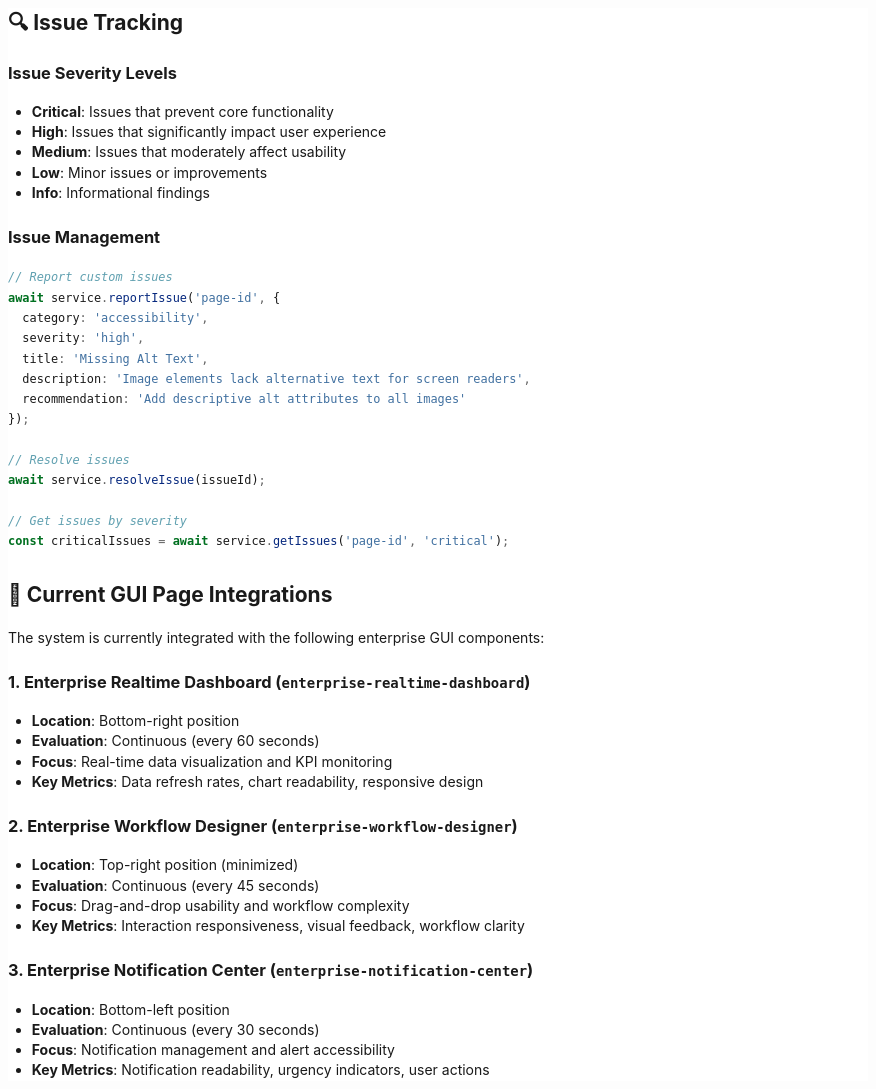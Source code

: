 ## 🔍 Issue Tracking

### Issue Severity Levels
- **Critical**: Issues that prevent core functionality
- **High**: Issues that significantly impact user experience
- **Medium**: Issues that moderately affect usability
- **Low**: Minor issues or improvements
- **Info**: Informational findings

### Issue Management

```typescript
// Report custom issues
await service.reportIssue('page-id', {
  category: 'accessibility',
  severity: 'high',
  title: 'Missing Alt Text',
  description: 'Image elements lack alternative text for screen readers',
  recommendation: 'Add descriptive alt attributes to all images'
});

// Resolve issues
await service.resolveIssue(issueId);

// Get issues by severity
const criticalIssues = await service.getIssues('page-id', 'critical');
```

## 🎨 Current GUI Page Integrations

The system is currently integrated with the following enterprise GUI components:

### 1. Enterprise Realtime Dashboard (`enterprise-realtime-dashboard`)
- **Location**: Bottom-right position
- **Evaluation**: Continuous (every 60 seconds)
- **Focus**: Real-time data visualization and KPI monitoring
- **Key Metrics**: Data refresh rates, chart readability, responsive design

### 2. Enterprise Workflow Designer (`enterprise-workflow-designer`) 
- **Location**: Top-right position (minimized)
- **Evaluation**: Continuous (every 45 seconds)
- **Focus**: Drag-and-drop usability and workflow complexity
- **Key Metrics**: Interaction responsiveness, visual feedback, workflow clarity

### 3. Enterprise Notification Center (`enterprise-notification-center`)
- **Location**: Bottom-left position
- **Evaluation**: Continuous (every 30 seconds)
- **Focus**: Notification management and alert accessibility
- **Key Metrics**: Notification readability, urgency indicators, user actions

